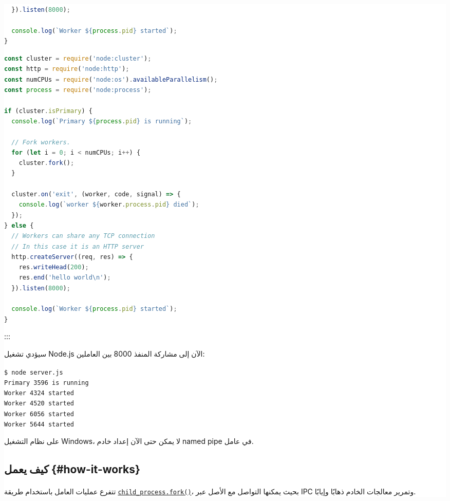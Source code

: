 ```js [ESM]
  }).listen(8000);

  console.log(`Worker ${process.pid} started`);
}
```

```js [CJS]
const cluster = require('node:cluster');
const http = require('node:http');
const numCPUs = require('node:os').availableParallelism();
const process = require('node:process');

if (cluster.isPrimary) {
  console.log(`Primary ${process.pid} is running`);

  // Fork workers.
  for (let i = 0; i < numCPUs; i++) {
    cluster.fork();
  }

  cluster.on('exit', (worker, code, signal) => {
    console.log(`worker ${worker.process.pid} died`);
  });
} else {
  // Workers can share any TCP connection
  // In this case it is an HTTP server
  http.createServer((req, res) => {
    res.writeHead(200);
    res.end('hello world\n');
  }).listen(8000);

  console.log(`Worker ${process.pid} started`);
}
```
:::

سيؤدي تشغيل Node.js الآن إلى مشاركة المنفذ 8000 بين العاملين:

```bash [BASH]
$ node server.js
Primary 3596 is running
Worker 4324 started
Worker 4520 started
Worker 6056 started
Worker 5644 started
```
على نظام التشغيل Windows، لا يمكن حتى الآن إعداد خادم named pipe في عامل.


## كيف يعمل {#how-it-works}

تتفرع عمليات العامل باستخدام طريقة [`child_process.fork()`](/ar/nodejs/api/child_process#child_processforkmodulepath-args-options)، بحيث يمكنها التواصل مع الأصل عبر IPC وتمرير معالجات الخادم ذهابًا وإيابًا.

